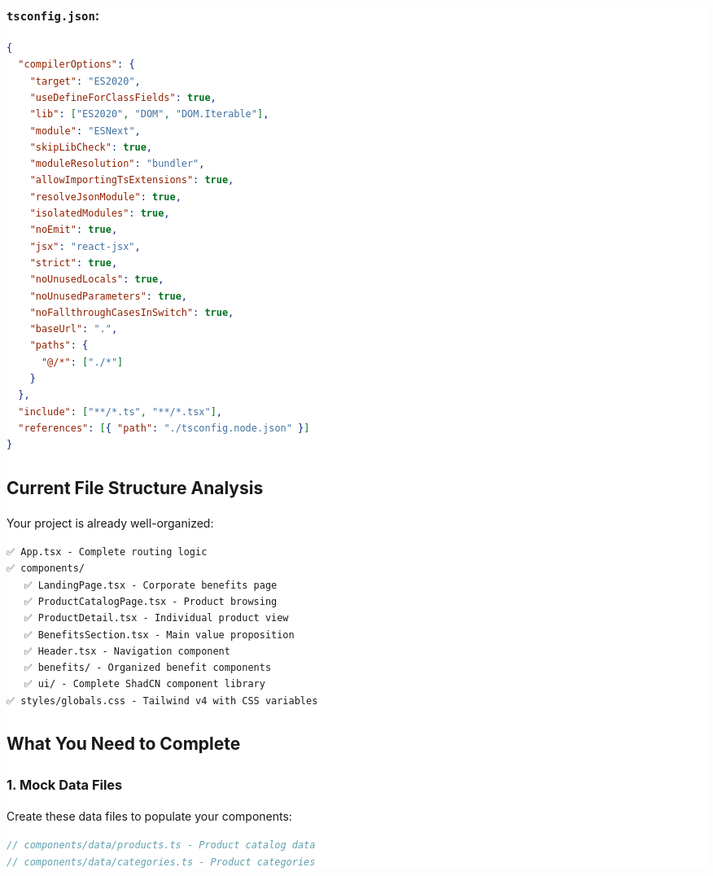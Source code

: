 ### `tsconfig.json`:
```json
{
  "compilerOptions": {
    "target": "ES2020",
    "useDefineForClassFields": true,
    "lib": ["ES2020", "DOM", "DOM.Iterable"],
    "module": "ESNext",
    "skipLibCheck": true,
    "moduleResolution": "bundler",
    "allowImportingTsExtensions": true,
    "resolveJsonModule": true,
    "isolatedModules": true,
    "noEmit": true,
    "jsx": "react-jsx",
    "strict": true,
    "noUnusedLocals": true,
    "noUnusedParameters": true,
    "noFallthroughCasesInSwitch": true,
    "baseUrl": ".",
    "paths": {
      "@/*": ["./*"]
    }
  },
  "include": ["**/*.ts", "**/*.tsx"],
  "references": [{ "path": "./tsconfig.node.json" }]
}
```

## Current File Structure Analysis
Your project is already well-organized:

```
✅ App.tsx - Complete routing logic
✅ components/
   ✅ LandingPage.tsx - Corporate benefits page
   ✅ ProductCatalogPage.tsx - Product browsing
   ✅ ProductDetail.tsx - Individual product view
   ✅ BenefitsSection.tsx - Main value proposition
   ✅ Header.tsx - Navigation component
   ✅ benefits/ - Organized benefit components
   ✅ ui/ - Complete ShadCN component library
✅ styles/globals.css - Tailwind v4 with CSS variables
```

## What You Need to Complete

### 1. Mock Data Files
Create these data files to populate your components:

```typescript
// components/data/products.ts - Product catalog data
// components/data/categories.ts - Product categories
```
